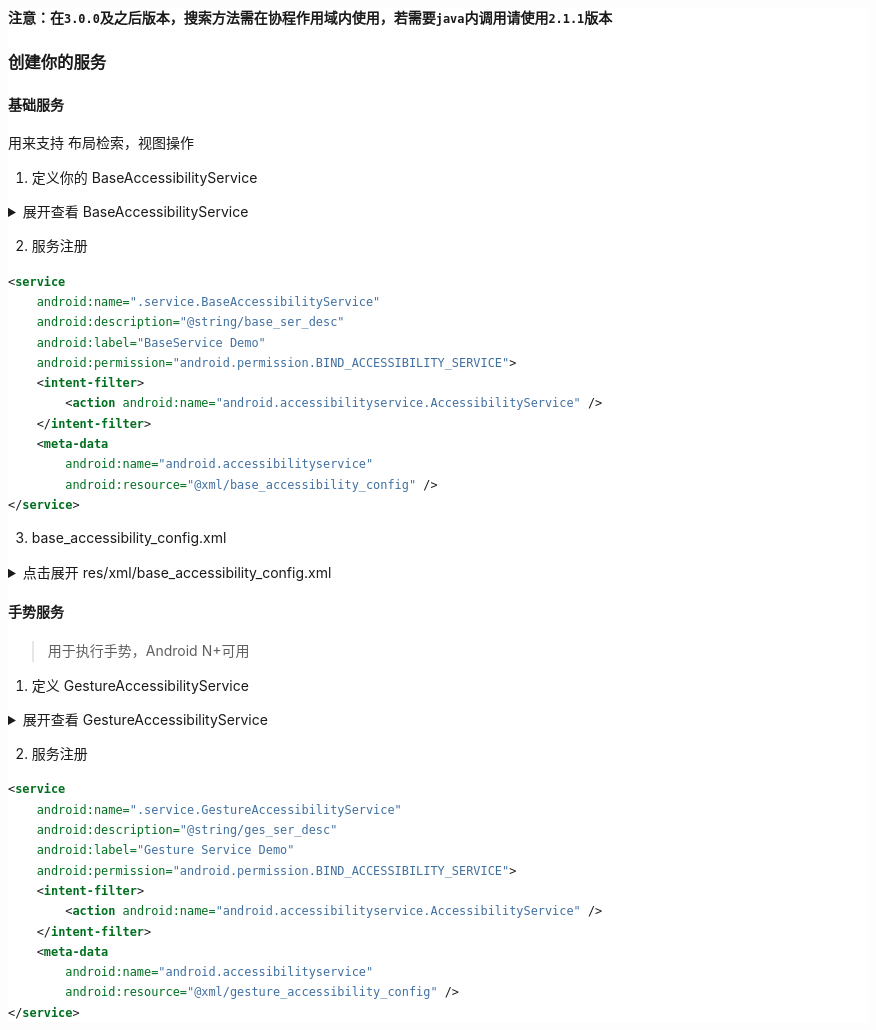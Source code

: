 **注意：在`3.0.0`及之后版本，搜索方法需在协程作用域内使用，若需要`java`内调用请使用`2.1.1`版本**


### 创建你的服务

#### 基础服务

用来支持 布局检索，视图操作

1. 定义你的 BaseAccessibilityService

<details><summary>展开查看 BaseAccessibilityService </summary></details>

2. 服务注册

```xml
<service
    android:name=".service.BaseAccessibilityService"
    android:description="@string/base_ser_desc"
    android:label="BaseService Demo"
    android:permission="android.permission.BIND_ACCESSIBILITY_SERVICE">
    <intent-filter>
        <action android:name="android.accessibilityservice.AccessibilityService" />
    </intent-filter>
    <meta-data
        android:name="android.accessibilityservice"
        android:resource="@xml/base_accessibility_config" />
</service>
```

3. base_accessibility_config.xml

<details><summary>点击展开 res/xml/base_accessibility_config.xml</summary></details>

#### 手势服务

> 用于执行手势，Android N+可用

1. 定义 GestureAccessibilityService

<details><summary>展开查看 GestureAccessibilityService </summary></details>

2. 服务注册

```xml
<service
    android:name=".service.GestureAccessibilityService"
    android:description="@string/ges_ser_desc"
    android:label="Gesture Service Demo"
    android:permission="android.permission.BIND_ACCESSIBILITY_SERVICE">
    <intent-filter>
        <action android:name="android.accessibilityservice.AccessibilityService" />
    </intent-filter>
    <meta-data
        android:name="android.accessibilityservice"
        android:resource="@xml/gesture_accessibility_config" />
</service>
```
